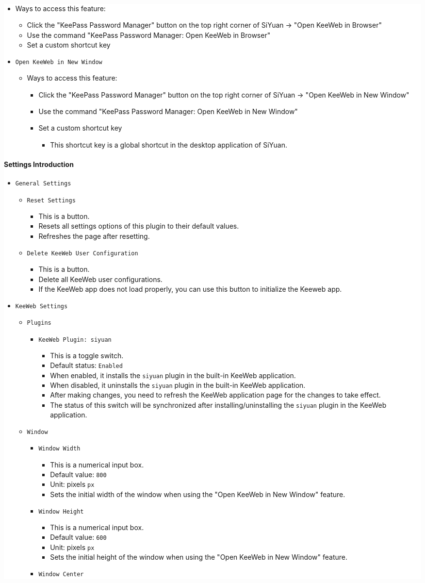   - Ways to access this feature:

    - Click the "KeePass Password Manager" button on the top right corner of SiYuan → "Open KeeWeb in Browser"
    - Use the command "KeePass Password Manager: Open KeeWeb in Browser"
    - Set a custom shortcut key
- `Open KeeWeb in New Window`

  - Ways to access this feature:

    - Click the "KeePass Password Manager" button on the top right corner of SiYuan → "Open KeeWeb in New Window"
    - Use the command "KeePass Password Manager: Open KeeWeb in New Window"
    - Set a custom shortcut key

      - This shortcut key is a global shortcut in the desktop application of SiYuan.

#### Settings Introduction

- `General Settings`

  - `Reset Settings`

    - This is a button.
    - Resets all settings options of this plugin to their default values.
    - Refreshes the page after resetting.
  - `Delete KeeWeb User Configuration`

    - This is a button.
    - Delete all KeeWeb user configurations.
    - If the KeeWeb app does not load properly, you can use this button to initialize the Keeweb app.
- `KeeWeb Settings`

  - `Plugins`

    - `KeeWeb Plugin: siyuan`

      - This is a toggle switch.
      - Default status: `Enabled`
      - When enabled, it installs the `siyuan` plugin in the built-in KeeWeb application.
      - When disabled, it uninstalls the `siyuan` plugin in the built-in KeeWeb application.
      - After making changes, you need to refresh the KeeWeb application page for the changes to take effect.
      - The status of this switch will be synchronized after installing/uninstalling the `siyuan` plugin in the KeeWeb application.
  - `Window`

    - `Window Width`

      - This is a numerical input box.
      - Default value: `800`
      - Unit: pixels `px`
      - Sets the initial width of the window when using the "Open KeeWeb in New Window" feature.
    - `Window Height`

      - This is a numerical input box.
      - Default value: `600`
      - Unit: pixels `px`
      - Sets the initial height of the window when using the "Open KeeWeb in New Window" feature.
    - `Window Center`
